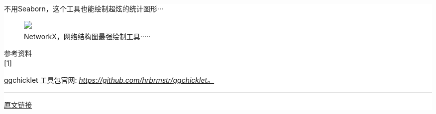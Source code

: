 </a><figcaption>不用Seaborn，这个工具也能绘制超炫的统计图形···</figcaption></figure><figure data-tool="mdnice编辑器"><a href="https://mp.weixin.qq.com/s?__biz=Mzg3MDY4ODI3MQ==&amp;mid=2247509636&amp;idx=1&amp;sn=12c72b6a2fce3211b4498c4556842855&amp;chksm=ce8b15e4f9fc9cf2e259cd75b38eb58c2be9639646e58bd767d7c8505c75b971fcd87dd6eb26&amp;scene=21#wechat_redirect" data-linktype="1"><span><img data-imgfileid="100034949" data-ratio="0.5516339869281046" data-src="https://mmbiz.qpic.cn/mmbiz_png/AGAUoAhqkDP1WFJA59ZLWrrQibica87306B5ic20A00IicyJYoj28HCFg6LMAEIdGDNfiaLUJB23RmRZyOAfV2kCaOw/640?wx_fmt=png&amp;from=appmsg" data-type="png" data-w="1530" src="https://mmbiz.qpic.cn/mmbiz_png/AGAUoAhqkDP1WFJA59ZLWrrQibica87306B5ic20A00IicyJYoj28HCFg6LMAEIdGDNfiaLUJB23RmRZyOAfV2kCaOw/640?wx_fmt=png&amp;from=appmsg"></span></a><figcaption>NetworkX，网络结构图最强绘制工具·····</figcaption></figure><section data-tool="mdnice编辑器"><span>参考资料</span></section><section data-tool="mdnice编辑器"><span><span>[1]</span><p>ggchicklet 工具包官网: <em>https://github.com/hrbrmstr/ggchicklet。</em></p></span></section></section><p><mp-style-type data-value="3"></mp-style-type></p></div>  
<hr>
<a href="https://mp.weixin.qq.com/s/wAxgByNVYH5xdy2_7ovAAQ",target="_blank" rel="noopener noreferrer">原文链接</a>
